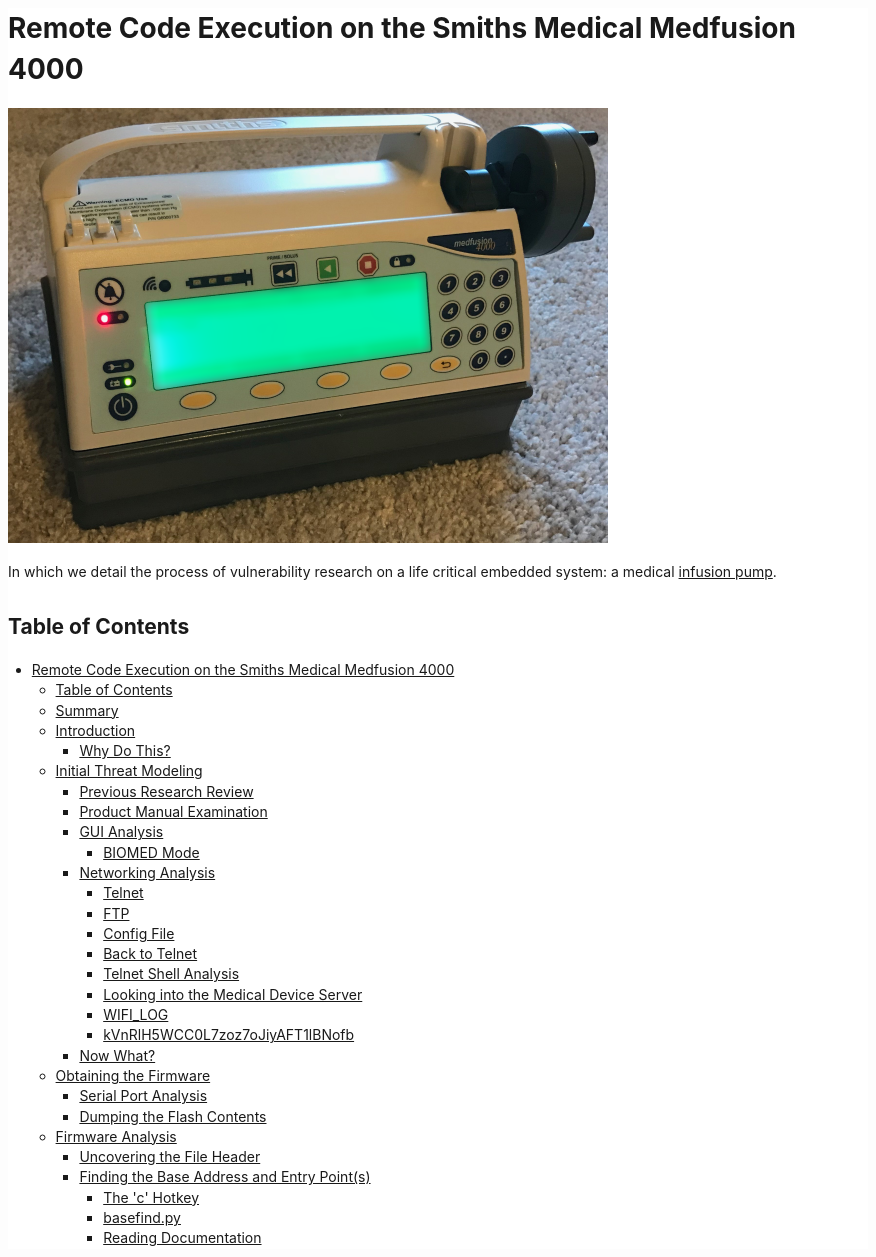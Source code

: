 # Remote Code Execution on the Smiths Medical Medfusion 4000

![Medfusion RCE Research Logo](./images/logo.png)

In which we detail the process of vulnerability research on a life critical embedded system: a medical [infusion pump](https://en.wikipedia.org/wiki/Infusion_pump).

## Table of Contents

   * [Remote Code Execution on the Smiths Medical Medfusion 4000](#remote-code-execution-on-the-smiths-medical-medfusion-4000)
      * [Table of Contents](#table-of-contents)
      * [Summary](#summary)
      * [Introduction](#introduction)
         * [Why Do This?](#why-do-this)
      * [Initial Threat Modeling](#initial-threat-modeling)
         * [Previous Research Review](#previous-research-review)
         * [Product Manual Examination](#product-manual-examination)
         * [GUI Analysis](#gui-analysis)
            * [BIOMED Mode](#biomed-mode)
         * [Networking Analysis](#networking-analysis)
            * [Telnet](#telnet)
            * [FTP](#ftp)
            * [Config File](#config-file)
            * [Back to Telnet](#back-to-telnet)
            * [Telnet Shell Analysis](#telnet-shell-analysis)
            * [Looking into the Medical Device Server](#looking-into-the-medical-device-server)
            * [WIFI_LOG](#wifi_log)
            * [kVnRlH5WCC0L7zoz7oJiyAFT1lBNofb](#kvnrlh5wcc0l7zoz7ojiyaft1lbnofb)
         * [Now What?](#now-what)
      * [Obtaining the Firmware](#obtaining-the-firmware)
         * [Serial Port Analysis](#serial-port-analysis)
         * [Dumping the Flash Contents](#dumping-the-flash-contents)
      * [Firmware Analysis](#firmware-analysis)
         * [Uncovering the File Header](#uncovering-the-file-header)
         * [Finding the Base Address and Entry Point(s)](#finding-the-base-address-and-entry-points)
            * [The 'c' Hotkey](#the-c-hotkey)
            * [basefind.py](#basefindpy)
            * [Reading Documentation](#reading-documentation)